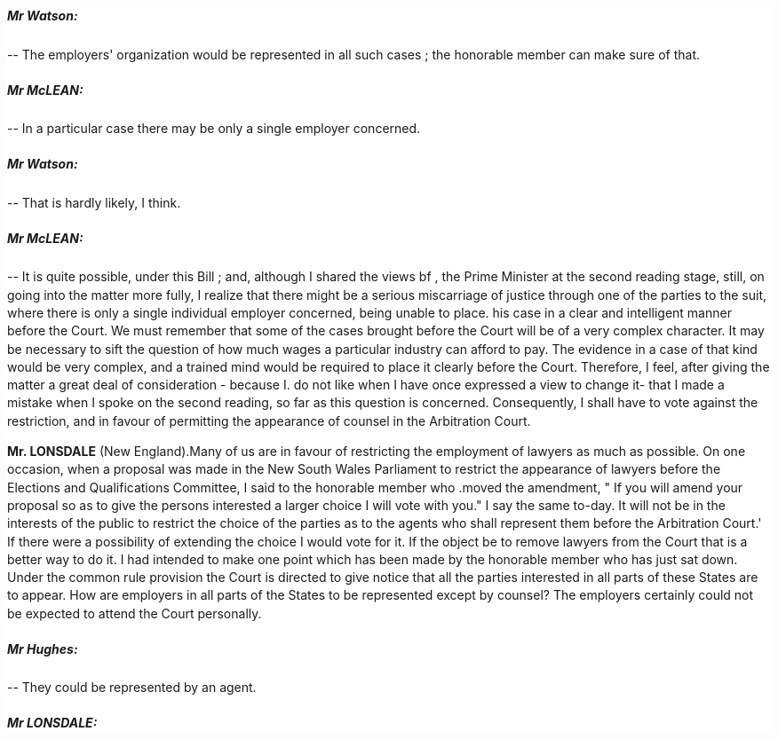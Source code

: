 ##### Mr Watson:

--  The employers' organization would be represented in all such cases ; the honorable member can make sure of that. 

##### Mr McLEAN:

-- In a particular case there may be only a single employer concerned. 

##### Mr Watson:

--  That is hardly likely, I think. 

##### Mr McLEAN:

-- It is quite possible, under this Bill ; and, although I shared the views bf , the Prime Minister at the second reading stage, still, on going into the matter more fully, I realize that there might be a serious miscarriage of justice through one of the parties to the suit, where there is only a single individual employer concerned, being unable to place. his case in  a clear and intelligent manner before the Court. We must remember that some of the cases brought before the Court will be of a very complex character. It may be necessary to sift the question of how much wages a particular industry can afford to pay. The evidence in a case of that kind would be very complex, and a trained mind would be required to place it clearly before the Court. Therefore, I feel, after giving the matter a great deal of consideration - because I. do not like when I have once expressed a view to change it- that I made a mistake when I spoke on the second reading, so far as this question is concerned. Consequently, I shall have to vote against the restriction, and in favour of permitting the appearance of counsel in the Arbitration Court. 


 **Mr. LONSDALE** (New England).Many of us are in favour of restricting the employment of lawyers as much as possible. On one  occasion, when a proposal was made in the New South Wales Parliament to restrict the appearance of lawyers before the Elections and Qualifications Committee, I said to the honorable member who .moved the amendment, " If you will amend your proposal so as to give the persons interested a larger choice I will vote with you." I say the same to-day. It will not be in the interests of the public to restrict the choice of the parties as to the agents who shall represent them before the Arbitration Court.' If there were a possibility of extending the choice I would vote for it. If the object be to remove lawyers from the Court that is a better way to do it. I had intended to make one point which has been made by the honorable member who has just sat down. Under the common rule provision the Court is directed to give notice that all the parties interested in all parts of these States are to appear. How are employers in all parts of the States to be represented except by counsel? The employers certainly could not be expected to attend the Court personally. 

##### Mr Hughes:

-- They could be represented by an agent. 

##### Mr LONSDALE:
